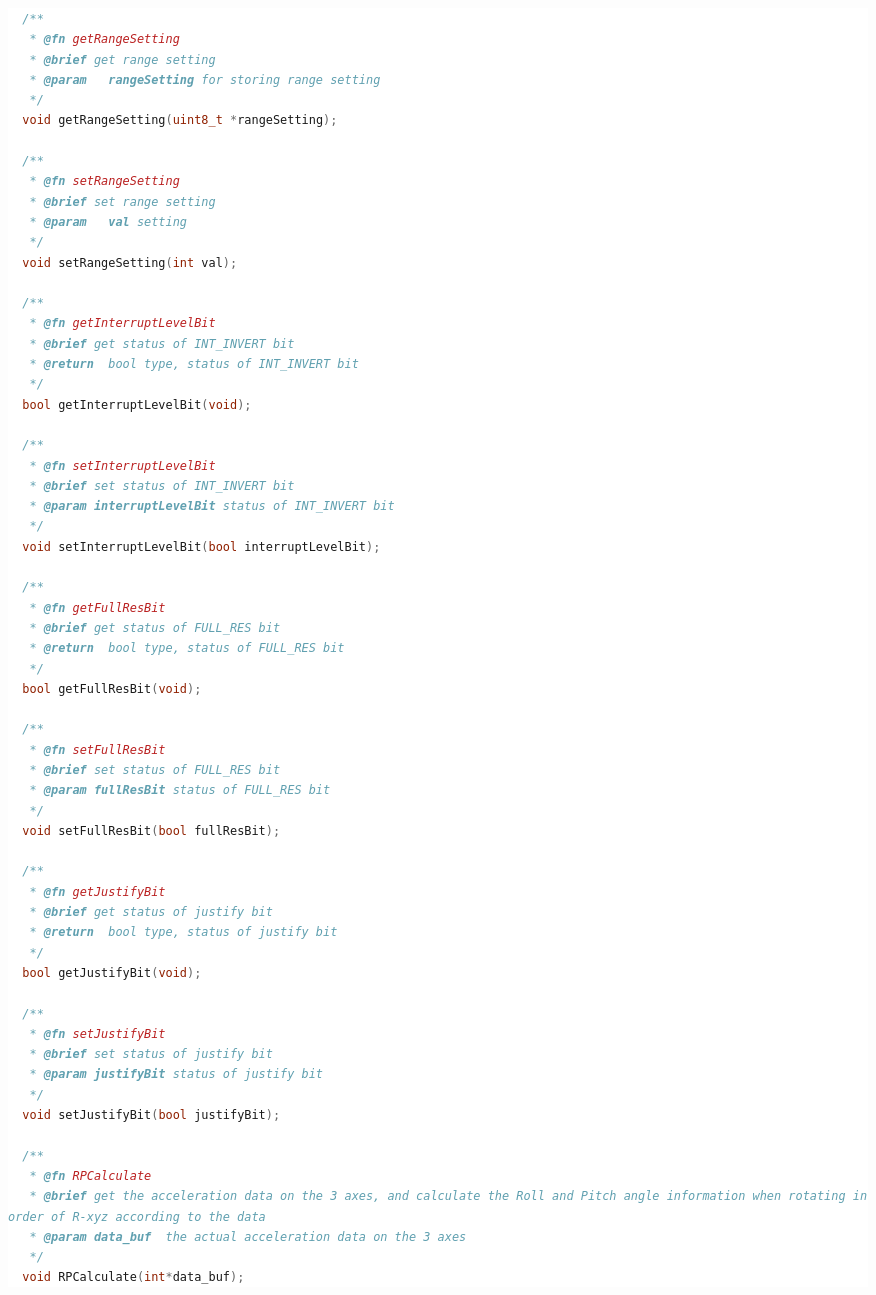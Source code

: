 ```C++
  /**
   * @fn getRangeSetting
   * @brief get range setting
   * @param   rangeSetting for storing range setting
   */
  void getRangeSetting(uint8_t *rangeSetting);

  /**
   * @fn setRangeSetting
   * @brief set range setting
   * @param   val setting
   */
  void setRangeSetting(int val);

  /**
   * @fn getInterruptLevelBit
   * @brief get status of INT_INVERT bit
   * @return  bool type, status of INT_INVERT bit
   */
  bool getInterruptLevelBit(void);

  /**
   * @fn setInterruptLevelBit
   * @brief set status of INT_INVERT bit
   * @param interruptLevelBit status of INT_INVERT bit
   */
  void setInterruptLevelBit(bool interruptLevelBit);

  /**
   * @fn getFullResBit
   * @brief get status of FULL_RES bit
   * @return  bool type, status of FULL_RES bit
   */
  bool getFullResBit(void);

  /**
   * @fn setFullResBit
   * @brief set status of FULL_RES bit
   * @param fullResBit status of FULL_RES bit
   */
  void setFullResBit(bool fullResBit);

  /**
   * @fn getJustifyBit
   * @brief get status of justify bit
   * @return  bool type, status of justify bit
   */
  bool getJustifyBit(void);

  /**
   * @fn setJustifyBit
   * @brief set status of justify bit
   * @param justifyBit status of justify bit
   */
  void setJustifyBit(bool justifyBit);

  /**
   * @fn RPCalculate
   * @brief get the acceleration data on the 3 axes, and calculate the Roll and Pitch angle information when rotating in order of R-xyz according to the data
   * @param data_buf  the actual acceleration data on the 3 axes
   */
  void RPCalculate(int*data_buf);
```